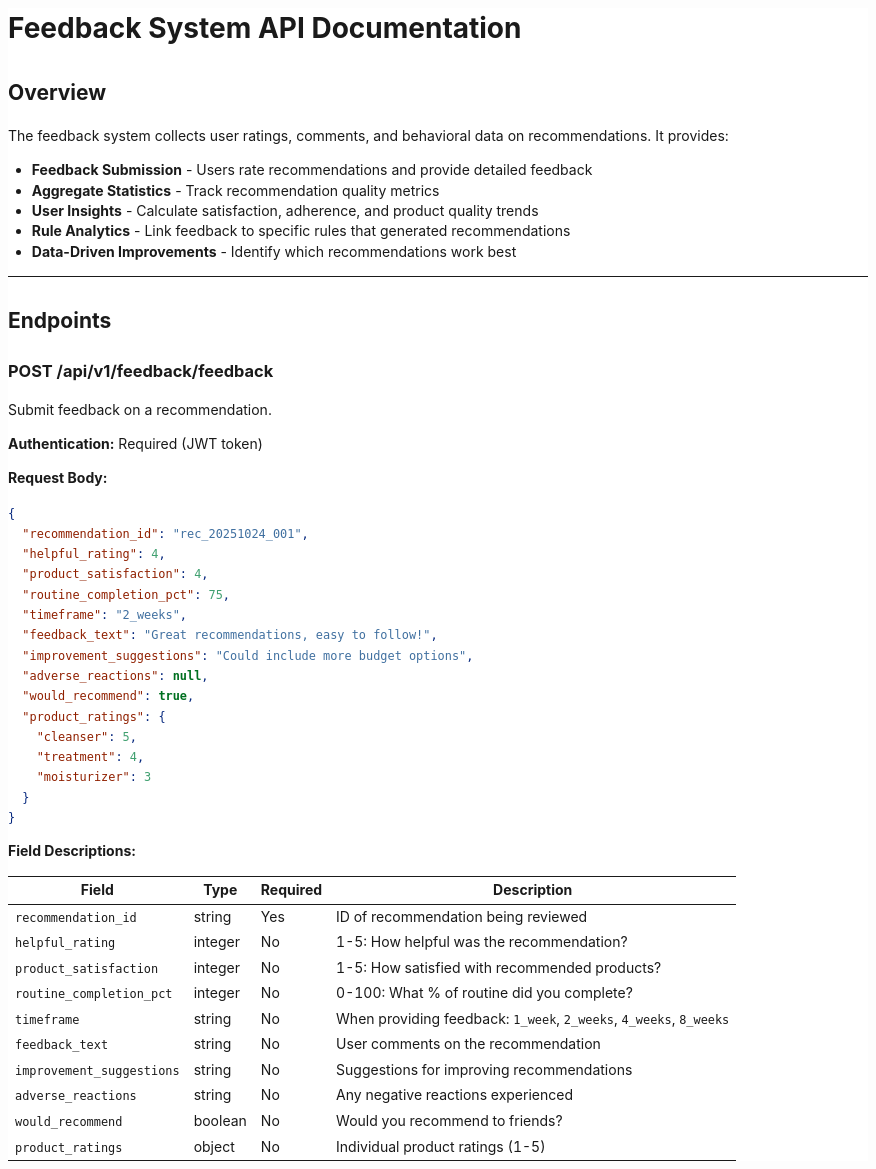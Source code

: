 # Feedback System API Documentation

## Overview

The feedback system collects user ratings, comments, and behavioral data on recommendations. It provides:

- **Feedback Submission** - Users rate recommendations and provide detailed feedback
- **Aggregate Statistics** - Track recommendation quality metrics
- **User Insights** - Calculate satisfaction, adherence, and product quality trends
- **Rule Analytics** - Link feedback to specific rules that generated recommendations
- **Data-Driven Improvements** - Identify which recommendations work best

---

## Endpoints

### POST /api/v1/feedback/feedback

Submit feedback on a recommendation.

**Authentication:** Required (JWT token)

**Request Body:**

```json
{
  "recommendation_id": "rec_20251024_001",
  "helpful_rating": 4,
  "product_satisfaction": 4,
  "routine_completion_pct": 75,
  "timeframe": "2_weeks",
  "feedback_text": "Great recommendations, easy to follow!",
  "improvement_suggestions": "Could include more budget options",
  "adverse_reactions": null,
  "would_recommend": true,
  "product_ratings": {
    "cleanser": 5,
    "treatment": 4,
    "moisturizer": 3
  }
}
```

**Field Descriptions:**

| Field                     | Type    | Required | Description                                                        |
| ------------------------- | ------- | -------- | ------------------------------------------------------------------ |
| `recommendation_id`       | string  | Yes      | ID of recommendation being reviewed                                |
| `helpful_rating`          | integer | No       | 1-5: How helpful was the recommendation?                           |
| `product_satisfaction`    | integer | No       | 1-5: How satisfied with recommended products?                      |
| `routine_completion_pct`  | integer | No       | 0-100: What % of routine did you complete?                         |
| `timeframe`               | string  | No       | When providing feedback: `1_week`, `2_weeks`, `4_weeks`, `8_weeks` |
| `feedback_text`           | string  | No       | User comments on the recommendation                                |
| `improvement_suggestions` | string  | No       | Suggestions for improving recommendations                          |
| `adverse_reactions`       | string  | No       | Any negative reactions experienced                                 |
| `would_recommend`         | boolean | No       | Would you recommend to friends?                                    |
| `product_ratings`         | object  | No       | Individual product ratings (1-5)                                   |